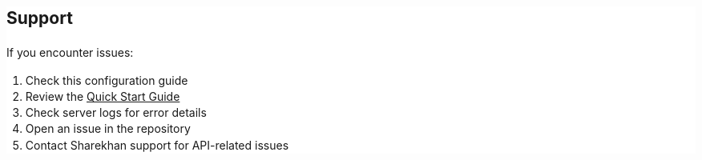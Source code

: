 ## Support

If you encounter issues:

1. Check this configuration guide
2. Review the [Quick Start Guide](QUICKSTART.md)
3. Check server logs for error details
4. Open an issue in the repository
5. Contact Sharekhan support for API-related issues
